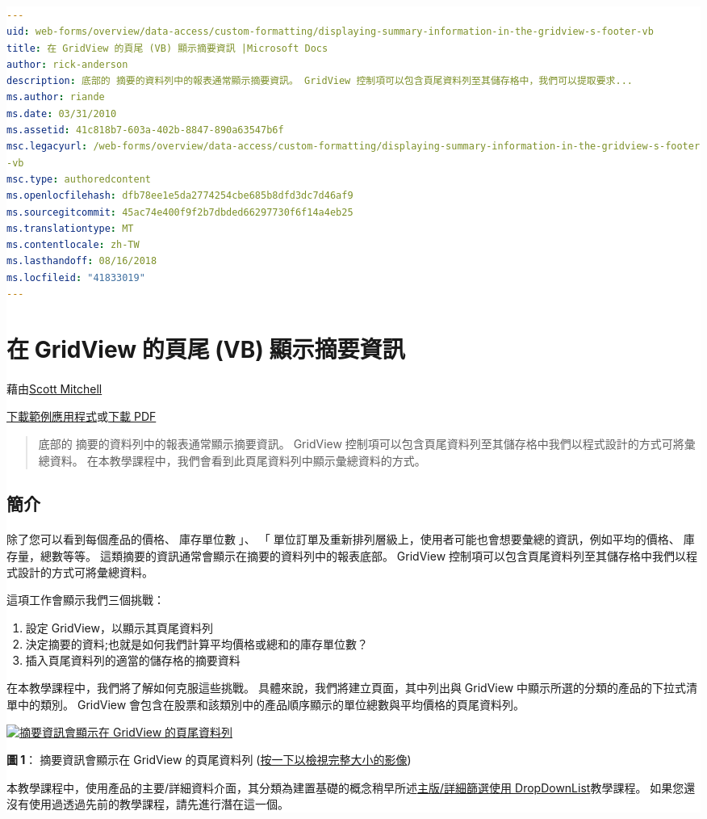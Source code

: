 ```yaml
---
uid: web-forms/overview/data-access/custom-formatting/displaying-summary-information-in-the-gridview-s-footer-vb
title: 在 GridView 的頁尾 (VB) 顯示摘要資訊 |Microsoft Docs
author: rick-anderson
description: 底部的 摘要的資料列中的報表通常顯示摘要資訊。 GridView 控制項可以包含頁尾資料列至其儲存格中，我們可以提取要求...
ms.author: riande
ms.date: 03/31/2010
ms.assetid: 41c818b7-603a-402b-8847-890a63547b6f
msc.legacyurl: /web-forms/overview/data-access/custom-formatting/displaying-summary-information-in-the-gridview-s-footer-vb
msc.type: authoredcontent
ms.openlocfilehash: dfb78ee1e5da2774254cbe685b8dfd3dc7d46af9
ms.sourcegitcommit: 45ac74e400f9f2b7dbded66297730f6f14a4eb25
ms.translationtype: MT
ms.contentlocale: zh-TW
ms.lasthandoff: 08/16/2018
ms.locfileid: "41833019"
---
```

<a name="displaying-summary-information-in-the-gridviews-footer-vb"></a>在 GridView 的頁尾 (VB) 顯示摘要資訊
====================
藉由[Scott Mitchell](https://twitter.com/ScottOnWriting)

[下載範例應用程式](http://download.microsoft.com/download/5/7/0/57084608-dfb3-4781-991c-407d086e2adc/ASPNET_Data_Tutorial_15_VB.exe)或[下載 PDF](displaying-summary-information-in-the-gridview-s-footer-vb/_static/datatutorial15vb1.pdf)

> 底部的 摘要的資料列中的報表通常顯示摘要資訊。 GridView 控制項可以包含頁尾資料列至其儲存格中我們以程式設計的方式可將彙總資料。 在本教學課程中，我們會看到此頁尾資料列中顯示彙總資料的方式。


## <a name="introduction"></a>簡介

除了您可以看到每個產品的價格、 庫存單位數 」、 「 單位訂單及重新排列層級上，使用者可能也會想要彙總的資訊，例如平均的價格、 庫存量，總數等等。 這類摘要的資訊通常會顯示在摘要的資料列中的報表底部。 GridView 控制項可以包含頁尾資料列至其儲存格中我們以程式設計的方式可將彙總資料。

這項工作會顯示我們三個挑戰：

1. 設定 GridView，以顯示其頁尾資料列
2. 決定摘要的資料;也就是如何我們計算平均價格或總和的庫存單位數？
3. 插入頁尾資料列的適當的儲存格的摘要資料

在本教學課程中，我們將了解如何克服這些挑戰。 具體來說，我們將建立頁面，其中列出與 GridView 中顯示所選的分類的產品的下拉式清單中的類別。 GridView 會包含在股票和該類別中的產品順序顯示的單位總數與平均價格的頁尾資料列。


[![摘要資訊會顯示在 GridView 的頁尾資料列](displaying-summary-information-in-the-gridview-s-footer-vb/_static/image2.png)](displaying-summary-information-in-the-gridview-s-footer-vb/_static/image1.png)

**圖 1**： 摘要資訊會顯示在 GridView 的頁尾資料列 ([按一下以檢視完整大小的影像](displaying-summary-information-in-the-gridview-s-footer-vb/_static/image3.png))


本教學課程中，使用產品的主要/詳細資料介面，其分類為建置基礎的概念稍早所述[主版/詳細篩選使用 DropDownList](../masterdetail/master-detail-filtering-with-a-dropdownlist-cs.md)教學課程。 如果您還沒有使用過透過先前的教學課程，請先進行潛在這一個。
